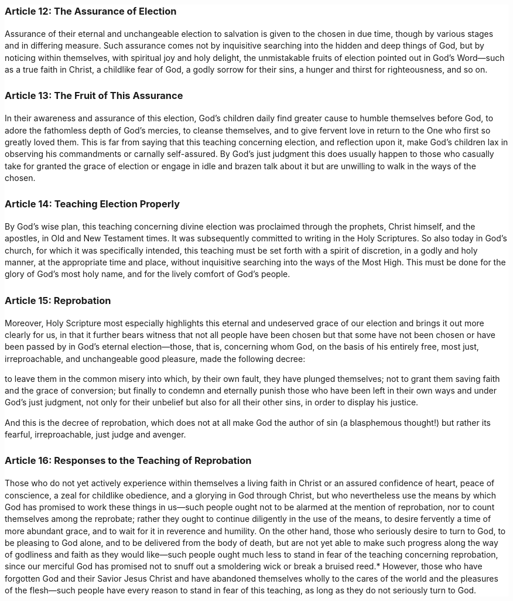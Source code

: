 ### Article 12: The Assurance of Election
Assurance of their eternal and unchangeable election to salvation is given to the chosen in due time, though by various stages and in differing measure. Such assurance comes not by inquisitive searching into the hidden and deep things of God, but by noticing within themselves, with spiritual joy and holy delight, the unmistakable fruits of election pointed out in God’s Word—such as a true faith in Christ, a childlike fear of God, a godly sorrow for their sins, a hunger and thirst for righteousness, and so on.

### Article 13: The Fruit of This Assurance
In their awareness and assurance of this election, God’s children daily find greater cause to humble themselves before God, to adore the fathomless depth of God’s mercies, to cleanse themselves, and to give fervent love in return to the One who first so greatly loved them. This is far from saying that this teaching concerning election, and reflection upon it, make God’s children lax in observing his commandments or carnally self-assured. By God’s just judgment this does usually happen to those who casually take for granted the grace of election or engage in idle and brazen talk about it but are unwilling to walk in the ways of the chosen.

### Article 14: Teaching Election Properly
By God’s wise plan, this teaching concerning divine election was proclaimed through the prophets, Christ himself, and the apostles, in Old and New Testament times. It was subsequently committed to writing in the Holy Scriptures. So also today in God’s church, for which it was specifically intended, this teaching must be set forth with a spirit of discretion, in a godly and holy manner, at the appropriate time and place, without inquisitive searching into the ways of the Most High. This must be done for the glory of God’s most holy name, and for the lively comfort of God’s people.

### Article 15: Reprobation
Moreover, Holy Scripture most especially highlights this eternal and undeserved grace of our election and brings it out more clearly for us, in that it further bears witness that not all people have been chosen but that some have not been chosen or have been passed by in God’s eternal election—those, that is, concerning whom God, on the basis of his entirely free, most just, irreproachable, and unchangeable good pleasure, made the following decree:

to leave them in the common misery into which, by their own fault, they have plunged themselves; not to grant them saving faith and the grace of conversion; but finally to condemn and eternally punish those who have been left in their own ways and under God’s just judgment, not only for their unbelief but also for all their other sins, in order to display his justice.

And this is the decree of reprobation, which does not at all make God the author of sin (a blasphemous thought!) but rather its fearful, irreproachable, just judge and avenger.

### Article 16: Responses to the Teaching of Reprobation
Those who do not yet actively experience within themselves a living faith in Christ or an assured confidence of heart, peace of conscience, a zeal for childlike obedience, and a glorying in God through Christ, but who nevertheless use the means by which God has promised to work these things in us—such people ought not to be alarmed at the mention of reprobation, nor to count themselves among the reprobate; rather they ought to continue diligently in the use of the means, to desire fervently a time of more abundant grace, and to wait for it in reverence and humility. On the other hand, those who seriously desire to turn to God, to be pleasing to God alone, and to be delivered from the body of death, but are not yet able to make such progress along the way of godliness and faith as they would like—such people ought much less to stand in fear of the teaching concerning reprobation, since our merciful God has promised not to snuff out a smoldering wick or break a bruised reed.* However, those who have forgotten God and their Savior Jesus Christ and have abandoned themselves wholly to the cares of the world and the pleasures of the flesh—such people have every reason to stand in fear of this teaching, as long as they do not seriously turn to God.
